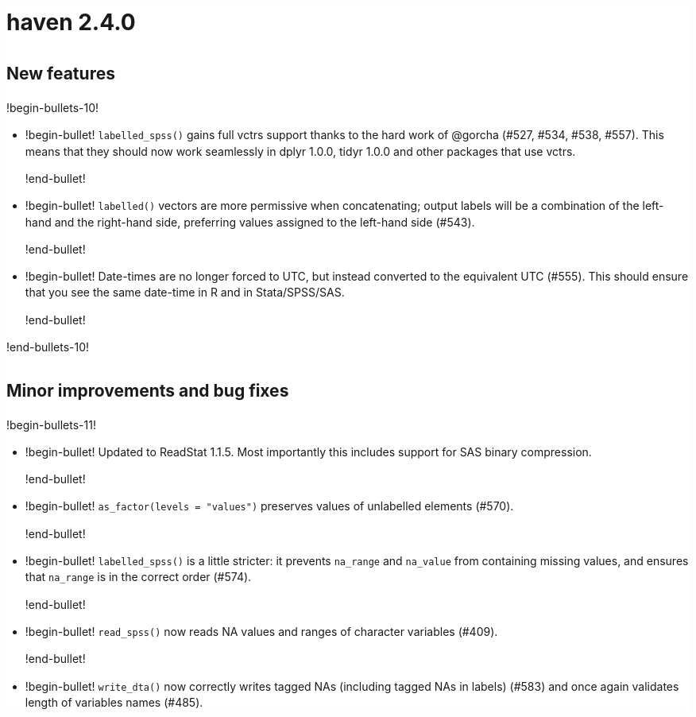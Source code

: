 # haven 2.4.0

## New features

!begin-bullets-10!

-   !begin-bullet!
    `labelled_spss()` gains full vctrs support thanks to the hard work
    of @gorcha (#527, #534, #538, #557). This means that they should now
    work seamlessly in dplyr 1.0.0, tidyr 1.0.0 and other packages that
    use vctrs.

    !end-bullet!
-   !begin-bullet!
    `labelled()` vectors are more permissive when concatenating; output
    labels will be a combination of the left-hand and the right-hand
    side, preferring values assigned to the left-hand side (#543).

    !end-bullet!
-   !begin-bullet!
    Date-times are no longer forced to UTC, but instead converted to the
    equivalent UTC (#555). This should ensure that you see the same
    date-time in R and in Stata/SPSS/SAS.

    !end-bullet!

!end-bullets-10!

## Minor improvements and bug fixes

!begin-bullets-11!

-   !begin-bullet!
    Updated to ReadStat 1.1.5. Most importantly this includes support
    for SAS binary compression.

    !end-bullet!
-   !begin-bullet!
    `as_factor(levels = "values")` preserves values of unlabelled
    elements (#570).

    !end-bullet!
-   !begin-bullet!
    `labelled_spss()` is a little stricter: it prevents `na_range` and
    `na_value` from containing missing values, and ensures that
    `na_range` is in the correct order (#574).

    !end-bullet!
-   !begin-bullet!
    `read_spss()` now reads NA values and ranges of character variables
    (#409).

    !end-bullet!
-   !begin-bullet!
    `write_dta()` now correctly writes tagged NAs (including tagged NAs
    in labels) (#583) and once again validates length of variables names
    (#485).

